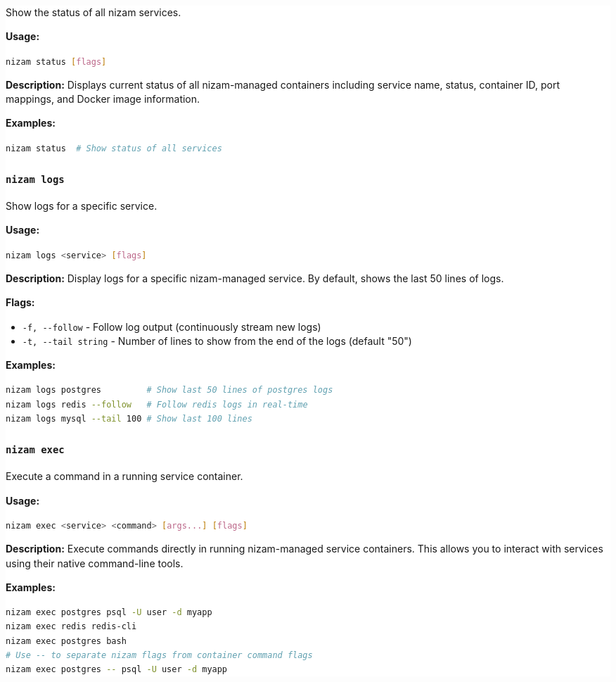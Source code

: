 Show the status of all nizam services.

**Usage:**

```bash
nizam status [flags]
```

**Description:**
Displays current status of all nizam-managed containers including service name, status, container ID, port mappings, and Docker image information.

**Examples:**

```bash
nizam status  # Show status of all services
```

### `nizam logs`

Show logs for a specific service.

**Usage:**

```bash
nizam logs <service> [flags]
```

**Description:**
Display logs for a specific nizam-managed service. By default, shows the last 50 lines of logs.

**Flags:**

- `-f, --follow` - Follow log output (continuously stream new logs)
- `-t, --tail string` - Number of lines to show from the end of the logs (default "50")

**Examples:**

```bash
nizam logs postgres         # Show last 50 lines of postgres logs
nizam logs redis --follow   # Follow redis logs in real-time
nizam logs mysql --tail 100 # Show last 100 lines
```

### `nizam exec`

Execute a command in a running service container.

**Usage:**

```bash
nizam exec <service> <command> [args...] [flags]
```

**Description:**
Execute commands directly in running nizam-managed service containers. This allows you to interact with services using their native command-line tools.

**Examples:**

```bash
nizam exec postgres psql -U user -d myapp
nizam exec redis redis-cli
nizam exec postgres bash
# Use -- to separate nizam flags from container command flags
nizam exec postgres -- psql -U user -d myapp
```
